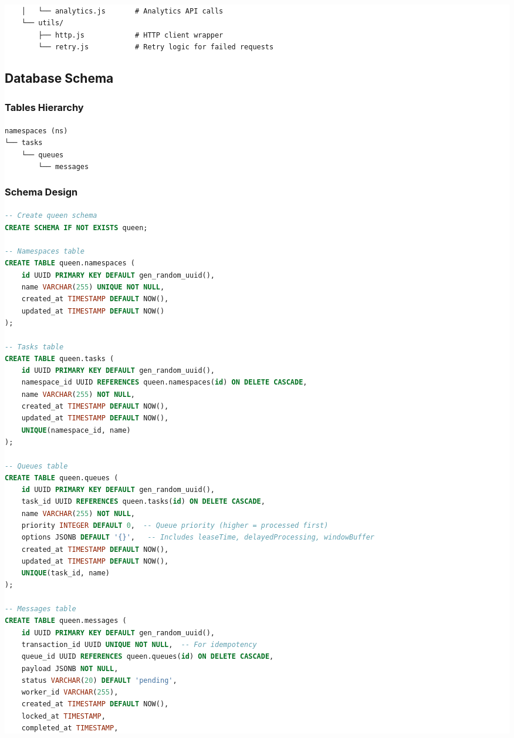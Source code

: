 ```
    │   └── analytics.js       # Analytics API calls
    └── utils/
        ├── http.js            # HTTP client wrapper
        └── retry.js           # Retry logic for failed requests
```

## Database Schema

### Tables Hierarchy
```
namespaces (ns)
└── tasks
    └── queues
        └── messages
```

### Schema Design
```sql
-- Create queen schema
CREATE SCHEMA IF NOT EXISTS queen;

-- Namespaces table
CREATE TABLE queen.namespaces (
    id UUID PRIMARY KEY DEFAULT gen_random_uuid(),
    name VARCHAR(255) UNIQUE NOT NULL,
    created_at TIMESTAMP DEFAULT NOW(),
    updated_at TIMESTAMP DEFAULT NOW()
);

-- Tasks table
CREATE TABLE queen.tasks (
    id UUID PRIMARY KEY DEFAULT gen_random_uuid(),
    namespace_id UUID REFERENCES queen.namespaces(id) ON DELETE CASCADE,
    name VARCHAR(255) NOT NULL,
    created_at TIMESTAMP DEFAULT NOW(),
    updated_at TIMESTAMP DEFAULT NOW(),
    UNIQUE(namespace_id, name)
);

-- Queues table
CREATE TABLE queen.queues (
    id UUID PRIMARY KEY DEFAULT gen_random_uuid(),
    task_id UUID REFERENCES queen.tasks(id) ON DELETE CASCADE,
    name VARCHAR(255) NOT NULL,
    priority INTEGER DEFAULT 0,  -- Queue priority (higher = processed first)
    options JSONB DEFAULT '{}',   -- Includes leaseTime, delayedProcessing, windowBuffer
    created_at TIMESTAMP DEFAULT NOW(),
    updated_at TIMESTAMP DEFAULT NOW(),
    UNIQUE(task_id, name)
);

-- Messages table
CREATE TABLE queen.messages (
    id UUID PRIMARY KEY DEFAULT gen_random_uuid(),
    transaction_id UUID UNIQUE NOT NULL,  -- For idempotency
    queue_id UUID REFERENCES queen.queues(id) ON DELETE CASCADE,
    payload JSONB NOT NULL,
    status VARCHAR(20) DEFAULT 'pending',
    worker_id VARCHAR(255),
    created_at TIMESTAMP DEFAULT NOW(),
    locked_at TIMESTAMP,
    completed_at TIMESTAMP,
```